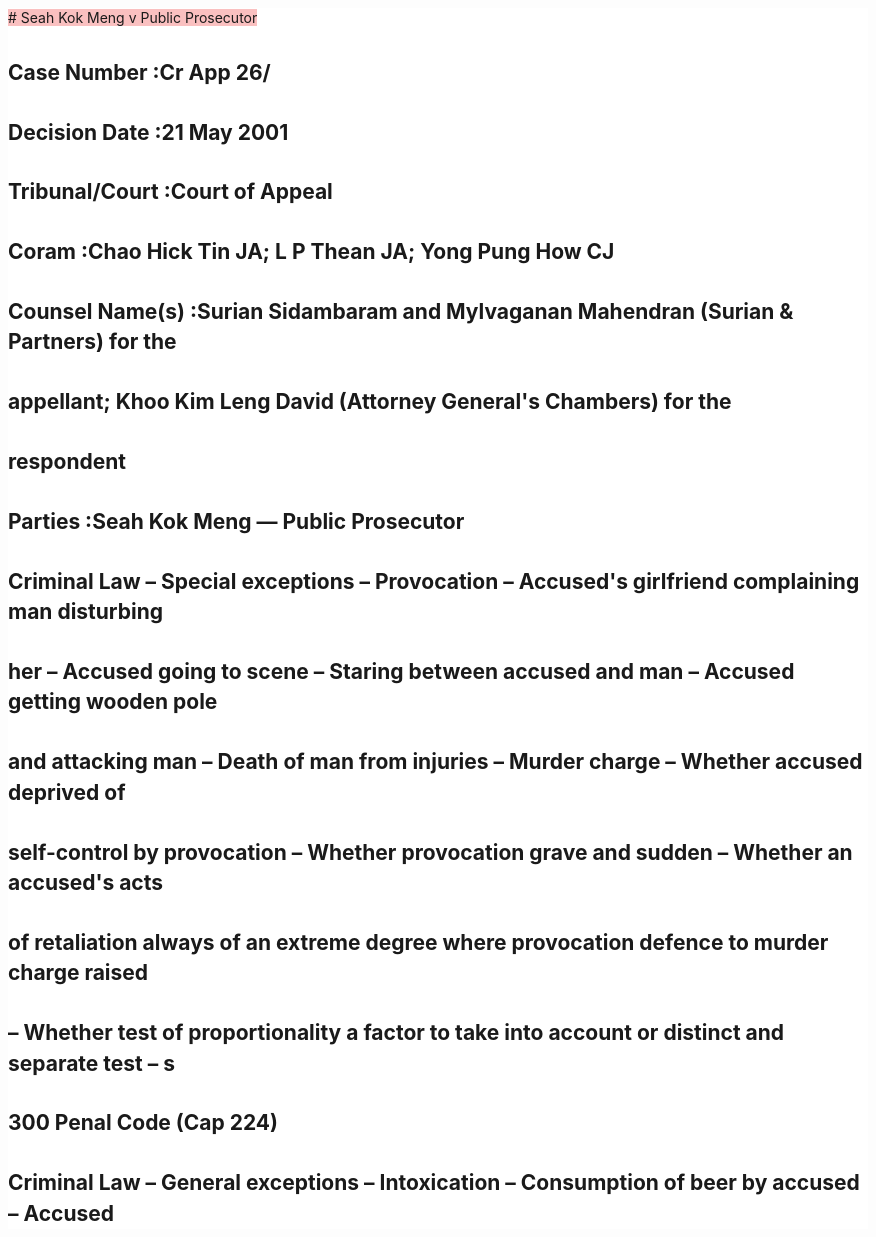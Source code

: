 <span style="background-color: #FAC0C0"># Seah Kok Meng v Public Prosecutor 



## Case Number :Cr App 26/ 

## Decision Date :21 May 2001 

## Tribunal/Court :Court of Appeal 

## Coram :Chao Hick Tin JA; L P Thean JA; Yong Pung How CJ 

## Counsel Name(s) :Surian Sidambaram and Mylvaganan Mahendran (Surian & Partners) for the 

## appellant; Khoo Kim Leng David (Attorney General's Chambers) for the 

## respondent 

## Parties :Seah Kok Meng — Public Prosecutor 

## Criminal Law – Special exceptions – Provocation – Accused's girlfriend complaining man disturbing 

## her – Accused going to scene – Staring between accused and man – Accused getting wooden pole 

## and attacking man – Death of man from injuries – Murder charge – Whether accused deprived of 

## self-control by provocation – Whether provocation grave and sudden – Whether an accused's acts 

## of retaliation always of an extreme degree where provocation defence to murder charge raised 

## – Whether test of proportionality a factor to take into account or distinct and separate test – s 

## 300 Penal Code (Cap 224) 

## Criminal Law – General exceptions – Intoxication – Consumption of beer by accused – Accused 
